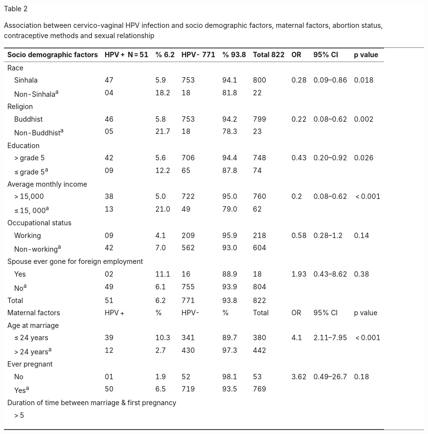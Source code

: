 <table-wrap id="Tab2"><label>Table 2</label><caption><p>Association between cervico-vaginal HPV infection and socio demographic factors, maternal factors, abortion status, contraceptive methods and sexual relationship</p></caption><table frame="hsides" rules="groups"><thead><tr><th align="left">Socio demographic factors</th><th align="left">HPV&#x02009;+&#x02009; <italic>N</italic>&#x02009;=&#x02009;51</th><th align="left">% 6.2</th><th align="left">HPV- 771</th><th align="left">% 93.8</th><th align="left">Total 822</th><th align="left">OR</th><th align="left">95% CI</th><th align="left"><italic>p</italic> value</th></tr></thead><tbody><tr><td align="left" colspan="9">Race</td></tr><tr><td align="left">&#x02003;Sinhala</td><td align="left">47</td><td align="left">5.9</td><td align="left">753</td><td align="left">94.1</td><td align="left">800</td><td align="left">0.28</td><td align="left">0.09&#x02013;0.86</td><td align="left">0.018</td></tr><tr><td align="left">&#x02003;Non-Sinhala<sup>a</sup></td><td align="left">04</td><td align="left">18.2</td><td align="left">18</td><td align="left">81.8</td><td align="left">22</td><td align="left"/><td align="left"/><td align="left"/></tr><tr><td align="left" colspan="9">Religion</td></tr><tr><td align="left">&#x02003;Buddhist</td><td align="left">46</td><td align="left">5.8</td><td align="left">753</td><td align="left">94.2</td><td align="left">799</td><td align="left">0.22</td><td align="left">0.08&#x02013;0.62</td><td align="left">0.002</td></tr><tr><td align="left">&#x02003;Non-Buddhist<sup>a</sup></td><td align="left">05</td><td align="left">21.7</td><td align="left">18</td><td align="left">78.3</td><td align="left">23</td><td align="left"/><td align="left"/><td align="left"/></tr><tr><td align="left" colspan="9">Education</td></tr><tr><td align="left">&#x02003;&#x0003e;&#x02009;grade 5</td><td align="left">42</td><td align="left">5.6</td><td align="left">706</td><td align="left">94.4</td><td align="left">748</td><td align="left">0.43</td><td align="left">0.20&#x02013;0.92</td><td align="left">0.026</td></tr><tr><td align="left">&#x02003;&#x02264;&#x02009;grade 5<sup>a</sup></td><td align="left">09</td><td align="left">12.2</td><td align="left">65</td><td align="left">87.8</td><td align="left">74</td><td align="left"/><td align="left"/><td align="left"/></tr><tr><td align="left" colspan="9">Average monthly income</td></tr><tr><td align="left">&#x02003;&#x0003e;&#x02009;15,000</td><td align="left">38</td><td align="left">5.0</td><td align="left">722</td><td align="left">95.0</td><td align="left">760</td><td align="left">0.2</td><td align="left">0.08&#x02013;0.62</td><td align="left">&#x02009;&#x0003c;&#x02009;0.001</td></tr><tr><td align="left">&#x02003;&#x02264;&#x02009;15, 000<sup>a</sup></td><td align="left">13</td><td align="left">21.0</td><td align="left">49</td><td align="left">79.0</td><td align="left">62</td><td align="left"/><td align="left"/><td align="left"/></tr><tr><td align="left" colspan="9">Occupational status</td></tr><tr><td align="left">&#x02003;Working</td><td align="left">09</td><td align="left">4.1</td><td align="left">209</td><td align="left">95.9</td><td align="left">218</td><td align="left">0.58</td><td align="left">0.28&#x02013;1.2</td><td align="left">0.14</td></tr><tr><td align="left">&#x02003;Non-working<sup>a</sup></td><td align="left">42</td><td align="left">7.0</td><td align="left">562</td><td align="left">93.0</td><td align="left">604</td><td align="left"/><td align="left"/><td align="left"/></tr><tr><td align="left" colspan="9">Spouse ever gone for foreign employment</td></tr><tr><td align="left">&#x02003;Yes</td><td align="left">02</td><td align="left">11.1</td><td align="left">16</td><td align="left">88.9</td><td align="left">18</td><td align="left">1.93</td><td align="left">0.43&#x02013;8.62</td><td align="left">0.38</td></tr><tr><td align="left">&#x02003;No<sup>a</sup></td><td align="left">49</td><td align="left">6.1</td><td align="left">755</td><td align="left">93.9</td><td align="left">804</td><td align="left"/><td align="left"/><td align="left"/></tr><tr><td align="left">Total</td><td align="left">51</td><td align="left">6.2</td><td align="left">771</td><td align="left">93.8</td><td align="left">822</td><td align="left"/><td align="left"/><td align="left"/></tr><tr><td align="left">Maternal factors</td><td align="left">HPV&#x02009;+&#x02009;</td><td align="left">%</td><td align="left">HPV-</td><td align="left">%</td><td align="left">Total</td><td align="left">OR</td><td align="left">95% CI</td><td align="left"><italic>p</italic> value</td></tr><tr><td align="left" colspan="9">Age at marriage</td></tr><tr><td align="left">&#x02003;&#x02264;&#x02009;24 years</td><td align="left">39</td><td align="left">10.3</td><td align="left">341</td><td align="left">89.7</td><td align="left">380</td><td align="left">4.1</td><td align="left">2.11&#x02013;7.95</td><td align="left">&#x02009;&#x0003c;&#x02009;0.001</td></tr><tr><td align="left">&#x02003;&#x0003e;&#x02009;24 years<sup>a</sup></td><td align="left">12</td><td align="left">2.7</td><td align="left">430</td><td align="left">97.3</td><td align="left">442</td><td align="left"/><td align="left"/><td align="left"/></tr><tr><td align="left" colspan="9">Ever pregnant</td></tr><tr><td align="left">&#x02003;No</td><td align="left">01</td><td align="left">1.9</td><td align="left">52</td><td align="left">98.1</td><td align="left">53</td><td align="left">3.62</td><td align="left">0.49&#x02013;26.7</td><td align="left">0.18</td></tr><tr><td align="left">&#x02003;Yes<sup>a</sup></td><td align="left">50</td><td align="left">6.5</td><td align="left">719</td><td align="left">93.5</td><td align="left">769</td><td align="left"/><td align="left"/><td align="left"/></tr><tr><td align="left" colspan="9">Duration of time between marriage &#x00026; first pregnancy</td></tr><tr><td align="left">&#x02003;&#x0003e;&#x02009;5